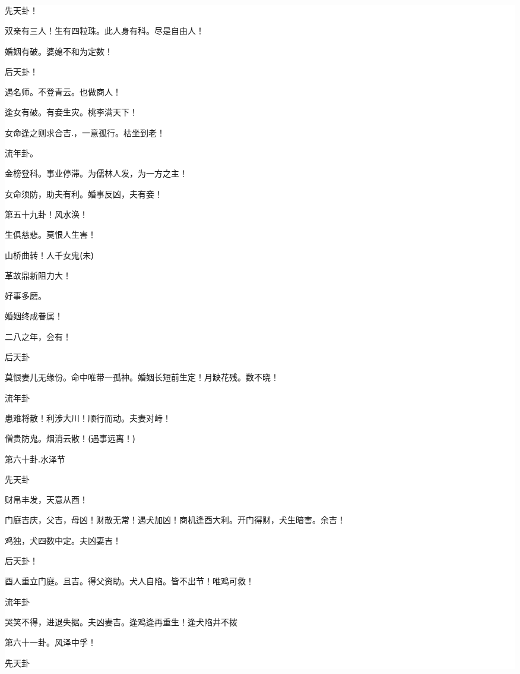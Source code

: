 先天卦！

双亲有三人！生有四粒珠。此人身有科。尽是自由人！

婚姻有破。婆媳不和为定数！

后天卦！

遇名师。不登青云。也做商人！

逢女有破。有妾生灾。桃李满天下！

女命逢之则求合吉.，一意孤行。枯坐到老！

流年卦。

金榜登科。事业停滞。为儒林人发，为一方之主！

女命须防，助夫有利。婚事反凶，夫有妾！

第五十九卦！风水涣！

生俱慈悲。莫恨人生害！

山桥曲转！人千女鬼(未)

革故鼎新阻力大！

好事多磨。

婚姻终成眷属！

二八之年，会有！

后天卦

莫恨妻儿无缘份。命中唯带一孤神。婚姻长短前生定！月缺花残。数不晓！

流年卦

患难将散！利涉大川！顺行而动。夫妻对峙！

僧贵防鬼。烟消云散！(遇事远离！)

第六十卦.水泽节

先天卦

财帛丰发，天意从酉！

门庭吉庆，父吉，母凶！财散无常！遇犬加凶！商机逢酉大利。开门得财，犬生暗害。余吉！

鸡独，犬四数中定。夫凶妻吉！

后天卦！

酉人重立门庭。且吉。得父资助。犬人自陷。皆不出节！唯鸡可救！

流年卦

哭笑不得，进退失据。夫凶妻吉。逢鸡逢再重生！逢犬陷井不拨

第六十一卦。风泽中孚！

先天卦
